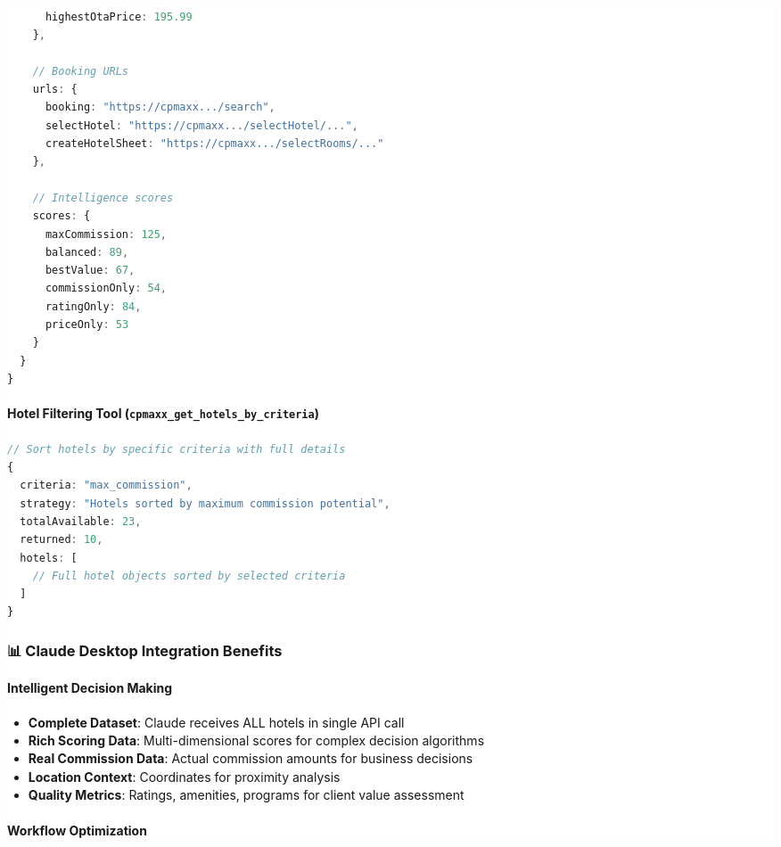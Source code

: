 ```typescript
      highestOtaPrice: 195.99
    },
    
    // Booking URLs
    urls: {
      booking: "https://cpmaxx.../search",
      selectHotel: "https://cpmaxx.../selectHotel/...",
      createHotelSheet: "https://cpmaxx.../selectRooms/..."
    },
    
    // Intelligence scores
    scores: {
      maxCommission: 125,
      balanced: 89, 
      bestValue: 67,
      commissionOnly: 54,
      ratingOnly: 84,
      priceOnly: 53
    }
  }
}

```


#### Hotel Filtering Tool (`cpmaxx_get_hotels_by_criteria`)

```typescript
// Sort hotels by specific criteria with full details
{
  criteria: "max_commission",
  strategy: "Hotels sorted by maximum commission potential", 
  totalAvailable: 23,
  returned: 10,
  hotels: [
    // Full hotel objects sorted by selected criteria
  ]
}

```

### 📊 Claude Desktop Integration Benefits


#### Intelligent Decision Making
- **Complete Dataset**: Claude receives ALL hotels in single API call
- **Rich Scoring Data**: Multi-dimensional scores for complex decision algorithms
- **Real Commission Data**: Actual commission amounts for business decisions
- **Location Context**: Coordinates for proximity analysis
- **Quality Metrics**: Ratings, amenities, programs for client value assessment


#### Workflow Optimization
